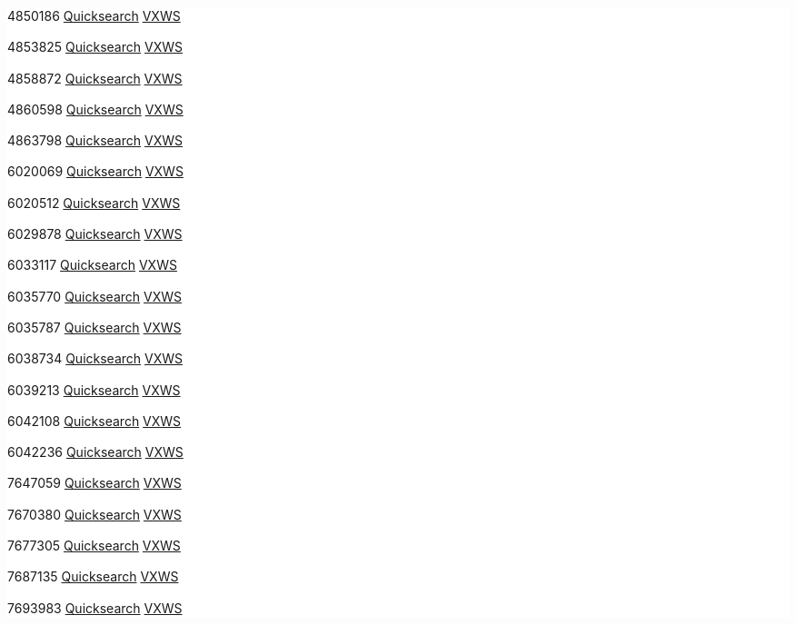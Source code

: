 4850186 [Quicksearch](https://search.library.yale.edu/catalog/4850186) [VXWS](http://prodorbis.library.yale.edu:7014/vxws/GetHoldingsService?bibId=4850186)

4853825 [Quicksearch](https://search.library.yale.edu/catalog/4853825) [VXWS](http://prodorbis.library.yale.edu:7014/vxws/GetHoldingsService?bibId=4853825)

4858872 [Quicksearch](https://search.library.yale.edu/catalog/4858872) [VXWS](http://prodorbis.library.yale.edu:7014/vxws/GetHoldingsService?bibId=4858872)

4860598 [Quicksearch](https://search.library.yale.edu/catalog/4860598) [VXWS](http://prodorbis.library.yale.edu:7014/vxws/GetHoldingsService?bibId=4860598)

4863798 [Quicksearch](https://search.library.yale.edu/catalog/4863798) [VXWS](http://prodorbis.library.yale.edu:7014/vxws/GetHoldingsService?bibId=4863798)

6020069 [Quicksearch](https://search.library.yale.edu/catalog/6020069) [VXWS](http://prodorbis.library.yale.edu:7014/vxws/GetHoldingsService?bibId=6020069)

6020512 [Quicksearch](https://search.library.yale.edu/catalog/6020512) [VXWS](http://prodorbis.library.yale.edu:7014/vxws/GetHoldingsService?bibId=6020512)

6029878 [Quicksearch](https://search.library.yale.edu/catalog/6029878) [VXWS](http://prodorbis.library.yale.edu:7014/vxws/GetHoldingsService?bibId=6029878)

6033117 [Quicksearch](https://search.library.yale.edu/catalog/6033117) [VXWS](http://prodorbis.library.yale.edu:7014/vxws/GetHoldingsService?bibId=6033117)

6035770 [Quicksearch](https://search.library.yale.edu/catalog/6035770) [VXWS](http://prodorbis.library.yale.edu:7014/vxws/GetHoldingsService?bibId=6035770)

6035787 [Quicksearch](https://search.library.yale.edu/catalog/6035787) [VXWS](http://prodorbis.library.yale.edu:7014/vxws/GetHoldingsService?bibId=6035787)

6038734 [Quicksearch](https://search.library.yale.edu/catalog/6038734) [VXWS](http://prodorbis.library.yale.edu:7014/vxws/GetHoldingsService?bibId=6038734)

6039213 [Quicksearch](https://search.library.yale.edu/catalog/6039213) [VXWS](http://prodorbis.library.yale.edu:7014/vxws/GetHoldingsService?bibId=6039213)

6042108 [Quicksearch](https://search.library.yale.edu/catalog/6042108) [VXWS](http://prodorbis.library.yale.edu:7014/vxws/GetHoldingsService?bibId=6042108)

6042236 [Quicksearch](https://search.library.yale.edu/catalog/6042236) [VXWS](http://prodorbis.library.yale.edu:7014/vxws/GetHoldingsService?bibId=6042236)

7647059 [Quicksearch](https://search.library.yale.edu/catalog/7647059) [VXWS](http://prodorbis.library.yale.edu:7014/vxws/GetHoldingsService?bibId=7647059)

7670380 [Quicksearch](https://search.library.yale.edu/catalog/7670380) [VXWS](http://prodorbis.library.yale.edu:7014/vxws/GetHoldingsService?bibId=7670380)

7677305 [Quicksearch](https://search.library.yale.edu/catalog/7677305) [VXWS](http://prodorbis.library.yale.edu:7014/vxws/GetHoldingsService?bibId=7677305)

7687135 [Quicksearch](https://search.library.yale.edu/catalog/7687135) [VXWS](http://prodorbis.library.yale.edu:7014/vxws/GetHoldingsService?bibId=7687135)

7693983 [Quicksearch](https://search.library.yale.edu/catalog/7693983) [VXWS](http://prodorbis.library.yale.edu:7014/vxws/GetHoldingsService?bibId=7693983)
